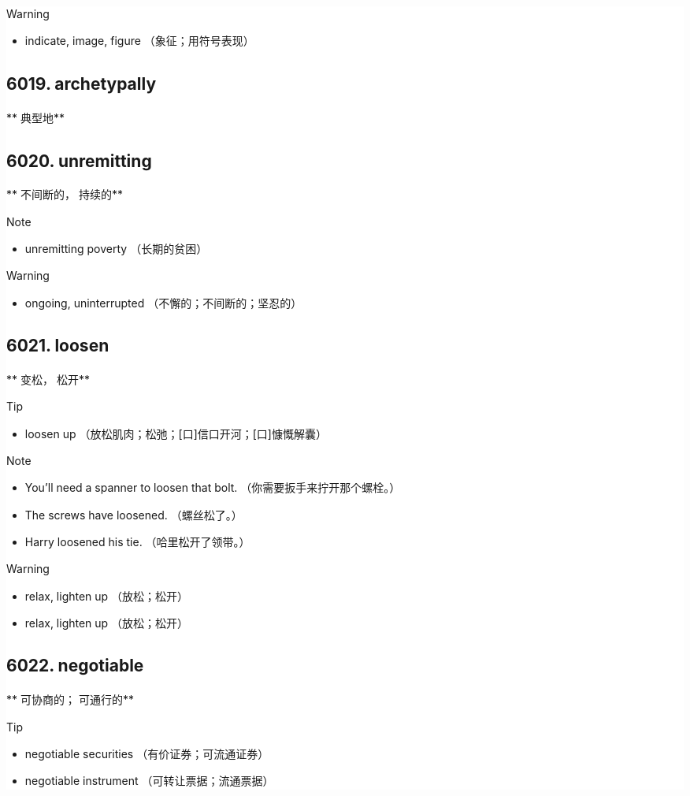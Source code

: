 > [!WARNING]
>
> - indicate, image, figure （象征；用符号表现）
>

## 6019. archetypally

** 典型地**

## 6020. unremitting

** 不间断的， 持续的**

> [!NOTE]
>
> - unremitting poverty （长期的贫困）
>

> [!WARNING]
>
> - ongoing, uninterrupted （不懈的；不间断的；坚忍的）
>

## 6021. loosen

** 变松， 松开**

> [!TIP]
>
> - loosen up （放松肌肉；松弛；[口]信口开河；[口]慷慨解囊）
>

> [!NOTE]
>
> - You’ll need a spanner to loosen that bolt. （你需要扳手来拧开那个螺栓。）
>
> - The screws have loosened. （螺丝松了。）
>
> - Harry loosened his tie. （哈里松开了领带。）
>

> [!WARNING]
>
> - relax, lighten up （放松；松开）
>
> - relax, lighten up （放松；松开）
>

## 6022. negotiable

** 可协商的； 可通行的**

> [!TIP]
>
> - negotiable securities （有价证券；可流通证券）
>
> - negotiable instrument （可转让票据；流通票据）
>
